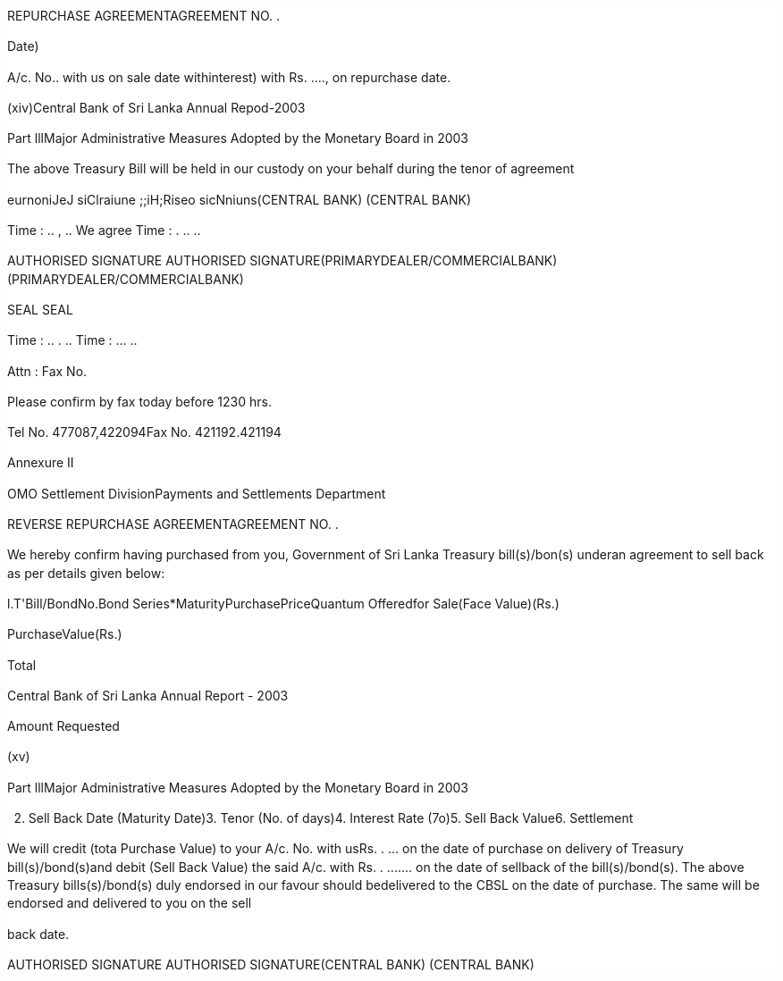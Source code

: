 REPURCHASE AGREEMENTAGREEMENT NO. .

Date)

A/c. No.. with us on sale date withinterest) with Rs. ...., on repurchase date.

(xiv)Central Bank of Sri Lanka Annual Repod-2003

Part lllMajor Administrative Measures Adopted by the Monetary Board in 2003

The above Treasury Bill will be held in our custody on your behalf during the tenor of agreement

eurnoniJeJ siClraiune ;;iH;Riseo sicNniuns(CENTRAL BANK) (CENTRAL BANK)

Time : .. , .. We agree Time : . .. ..

AUTHORISED SIGNATURE AUTHORISED SIGNATURE(PRIMARYDEALER/COMMERCIALBANK) (PRIMARYDEALER/COMMERCIALBANK)

SEAL SEAL

Time : .. . .. Time : ... ..

Attn : Fax No.

Please confirm by fax today before 1230 hrs.

Tel No. 477087,422094Fax No. 421192.421194

Annexure II

OMO Settlement DivisionPayments and Settlements Department

REVERSE REPURCHASE AGREEMENTAGREEMENT NO. .

We hereby confirm having purchased from you, Government of Sri Lanka Treasury bill(s)/bon(s) underan agreement to sell back as per details given below:

l.T'Bill/BondNo.Bond Series*MaturityPurchasePriceQuantum Offeredfor Sale(Face Value)(Rs.)

PurchaseValue(Rs.)

Total

Central Bank of Sri Lanka Annual Report - 2003

Amount Requested

(xv)

Part lllMajor Administrative Measures Adopted by the Monetary Board in 2003

2. Sell Back Date (Maturity Date)3. Tenor (No. of days)4. Interest Rate (7o)5. Sell Back Value6. Settlement

We will credit (tota Purchase Value) to your A/c. No. with usRs. . ... on the date of purchase on delivery of Treasury bill(s)/bond(s)and debit (Sell Back Value) the said A/c. with Rs. . ....... on the date of sellback of the bill(s)/bond(s). The above Treasury bills(s)/bond(s) duly endorsed in our favour should bedelivered to the CBSL on the date of purchase. The same will be endorsed and delivered to you on the sell

back date.

AUTHORISED SIGNATURE AUTHORISED SIGNATURE(CENTRAL BANK) (CENTRAL BANK)
